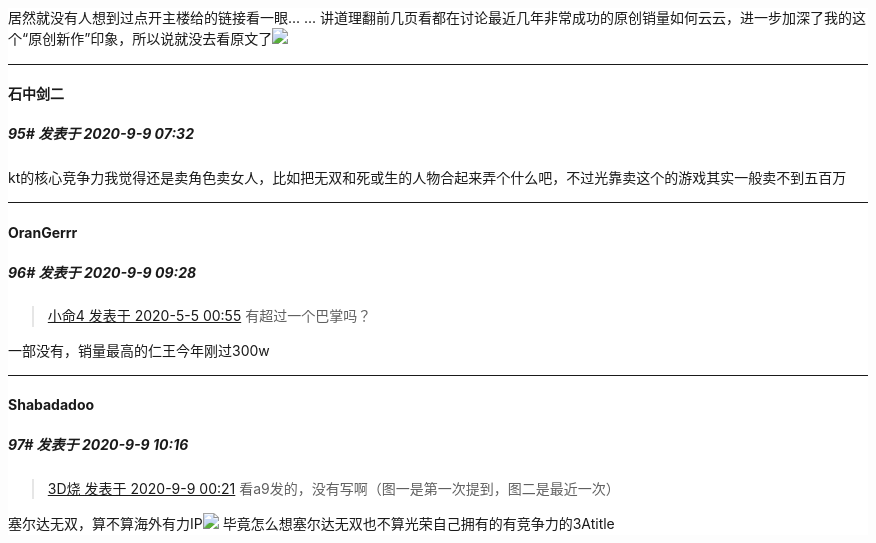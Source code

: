 居然就没有人想到过点开主楼给的链接看一眼... ...</blockquote>
讲道理翻前几页看都在讨论最近几年非常成功的原创销量如何云云，进一步加深了我的这个“原创新作”印象，所以说就没去看原文了<img src="https://static.saraba1st.com/image/smiley/face2017/068.png" referrerpolicy="no-referrer">


-----

####  石中剑二  
##### 95#       发表于 2020-9-9 07:32


kt的核心竞争力我觉得还是卖角色卖女人，比如把无双和死或生的人物合起来弄个什么吧，不过光靠卖这个的游戏其实一般卖不到五百万


-----

####  OranGerrr  
##### 96#       发表于 2020-9-9 09:28


<blockquote><a href="httphttps://bbs.saraba1st.com/2b/forum.php?mod=redirect&amp;goto=findpost&amp;pid=47305256&amp;ptid=1932529" target="_blank">小命4 发表于 2020-5-5 00:55</a>
有超过一个巴掌吗？</blockquote>
一部没有，销量最高的仁王今年刚过300w


-----

####  Shabadadoo  
##### 97#       发表于 2020-9-9 10:16


<blockquote><a href="httphttps://bbs.saraba1st.com/2b/forum.php?mod=redirect&amp;goto=findpost&amp;pid=48681300&amp;ptid=1932529" target="_blank">3D烧 发表于 2020-9-9 00:21</a>
看a9发的，没有写啊（图一是第一次提到，图二是最近一次）</blockquote>
塞尔达无双，算不算海外有力IP<img src="https://static.saraba1st.com/image/smiley/face2017/066.png" referrerpolicy="no-referrer">
毕竟怎么想塞尔达无双也不算光荣自己拥有的有竞争力的3Atitle


                                              